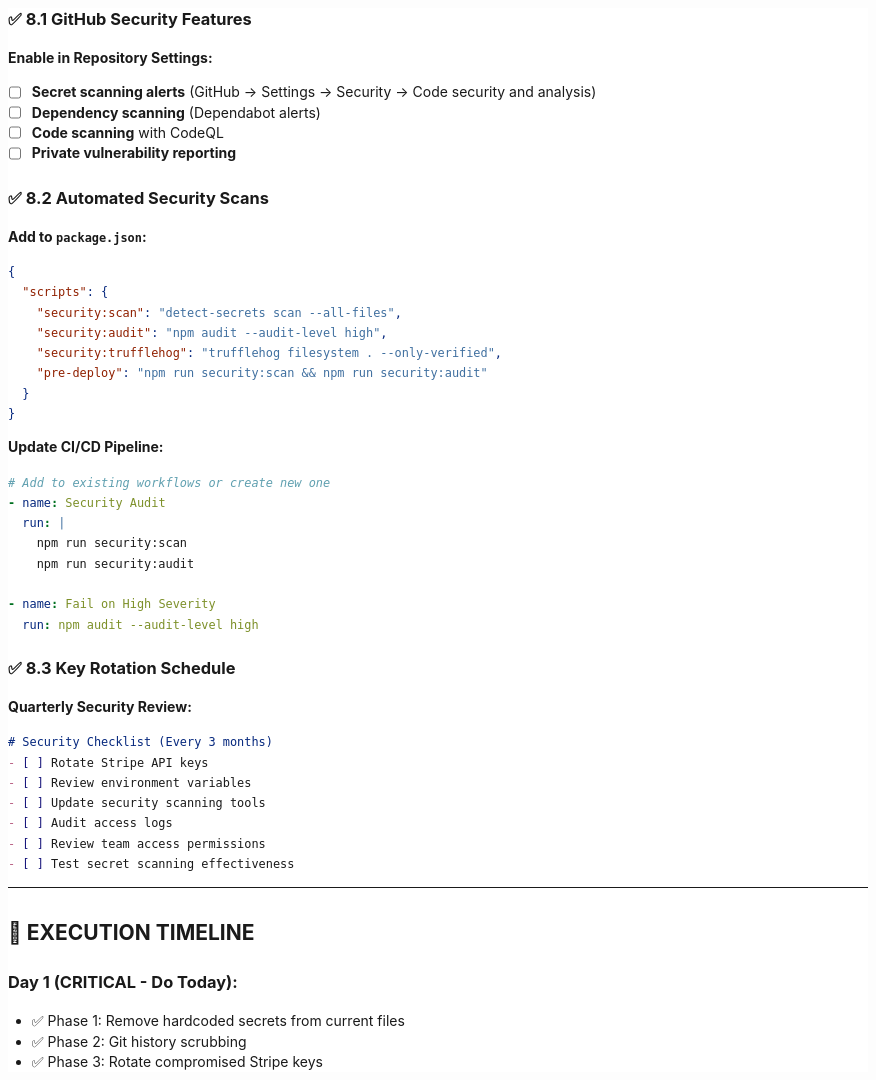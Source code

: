 ### ✅ 8.1 GitHub Security Features

**Enable in Repository Settings:**
- [ ] **Secret scanning alerts** (GitHub → Settings → Security → Code security and analysis)
- [ ] **Dependency scanning** (Dependabot alerts)
- [ ] **Code scanning** with CodeQL
- [ ] **Private vulnerability reporting**

### ✅ 8.2 Automated Security Scans

**Add to `package.json`:**
```json
{
  "scripts": {
    "security:scan": "detect-secrets scan --all-files",
    "security:audit": "npm audit --audit-level high",
    "security:trufflehog": "trufflehog filesystem . --only-verified",
    "pre-deploy": "npm run security:scan && npm run security:audit"
  }
}
```

**Update CI/CD Pipeline:**
```yaml
# Add to existing workflows or create new one
- name: Security Audit
  run: |
    npm run security:scan
    npm run security:audit
    
- name: Fail on High Severity
  run: npm audit --audit-level high
```

### ✅ 8.3 Key Rotation Schedule

**Quarterly Security Review:**
```markdown
# Security Checklist (Every 3 months)
- [ ] Rotate Stripe API keys
- [ ] Review environment variables
- [ ] Update security scanning tools
- [ ] Audit access logs
- [ ] Review team access permissions
- [ ] Test secret scanning effectiveness
```

---

## 🎯 EXECUTION TIMELINE

### **Day 1 (CRITICAL - Do Today):**
- ✅ Phase 1: Remove hardcoded secrets from current files
- ✅ Phase 2: Git history scrubbing
- ✅ Phase 3: Rotate compromised Stripe keys
